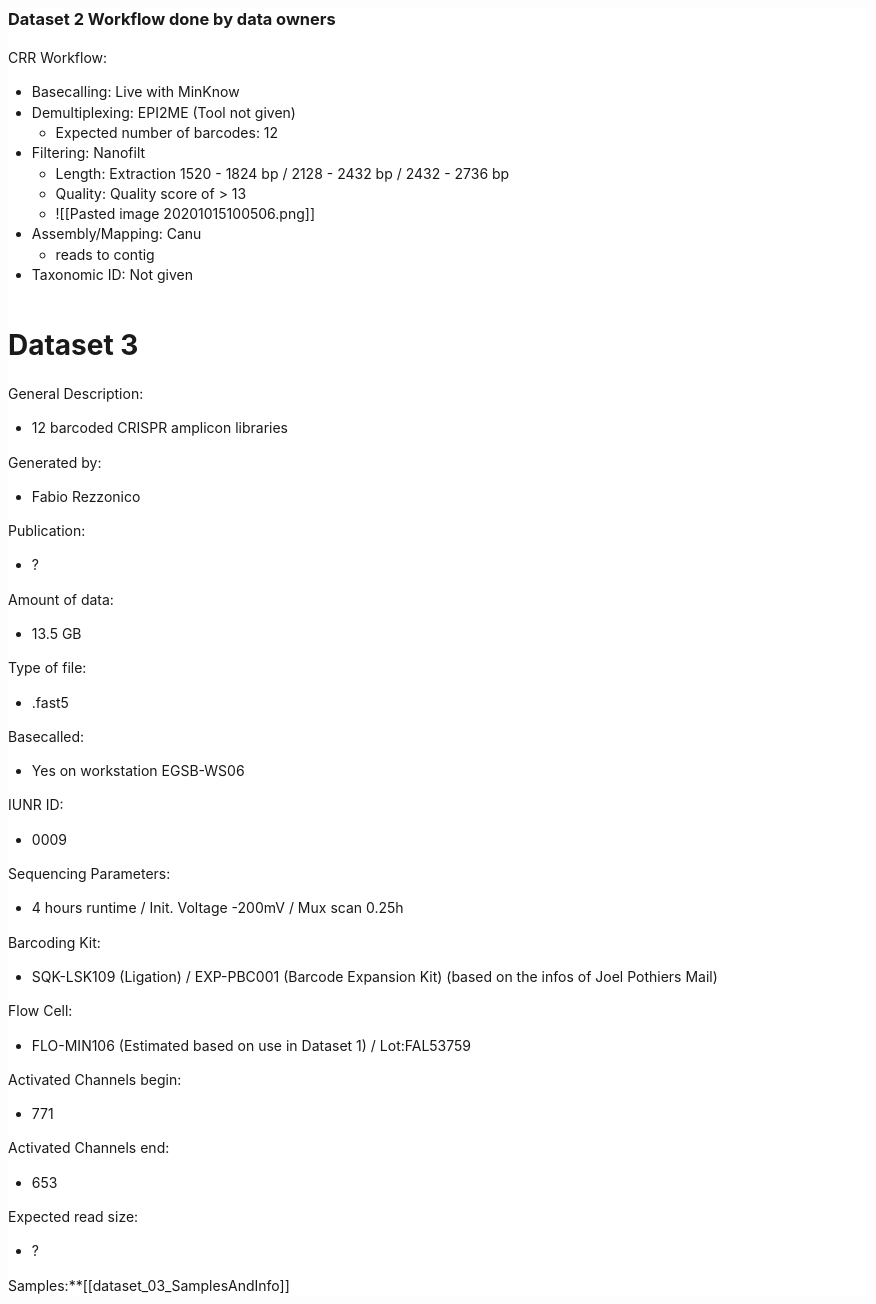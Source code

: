 ### Dataset 2 Workflow done by data owners
CRR Workflow:
* Basecalling: Live with MinKnow
* Demultiplexing: EPI2ME (Tool not given)
	* Expected number of barcodes: 12
* Filtering: Nanofilt 
	* Length: Extraction 1520 - 1824 bp / 2128 - 2432 bp / 2432 - 2736 bp
	* Quality: Quality score of > 13
	* ![[Pasted image 20201015100506.png]]
* Assembly/Mapping: Canu
	* reads to contig
* Taxonomic ID: Not given


# Dataset 3
General Description:
*  12 barcoded CRISPR amplicon libraries

Generated by:
* Fabio Rezzonico

Publication:
* ?

Amount of data:
* 13.5 GB

Type of file:
* .fast5

Basecalled:
* Yes on workstation EGSB-WS06

IUNR ID:
* 0009

Sequencing Parameters:
* 4 hours runtime / Init. Voltage -200mV / Mux scan 0.25h 

Barcoding Kit:
* SQK-LSK109 (Ligation) / EXP-PBC001 (Barcode Expansion Kit) (based on the infos of Joel Pothiers Mail)

Flow Cell:
* FLO-MIN106 (Estimated based on use in Dataset 1) / Lot:FAL53759

Activated Channels begin:
* 771

Activated Channels end:
* 653

Expected read size:
* ?

Samples:**[[dataset_03_SamplesAndInfo]]
